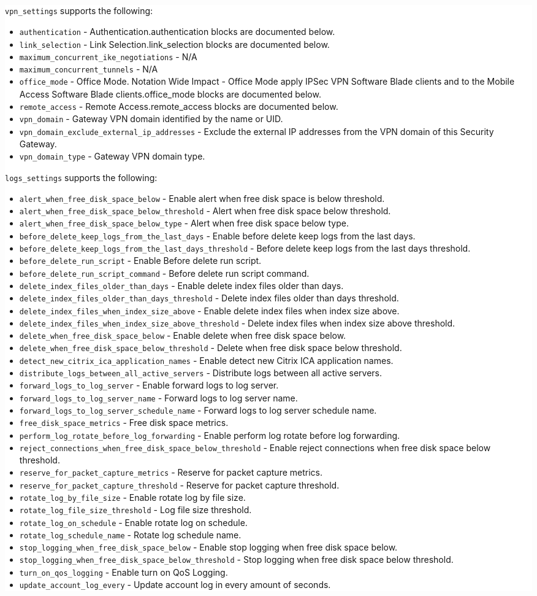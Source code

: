 
`vpn_settings` supports the following:

* `authentication` - Authentication.authentication blocks are documented below.
* `link_selection` - Link Selection.link_selection blocks are documented below.
* `maximum_concurrent_ike_negotiations` - N/A
* `maximum_concurrent_tunnels` - N/A
* `office_mode` - Office Mode.
  Notation Wide Impact - Office Mode apply IPSec VPN Software Blade clients and to the Mobile Access Software Blade clients.office_mode blocks are documented below.
* `remote_access` - Remote Access.remote_access blocks are documented below.
* `vpn_domain` - Gateway VPN domain identified by the name or UID.
* `vpn_domain_exclude_external_ip_addresses` - Exclude the external IP addresses from the VPN domain of this Security Gateway.
* `vpn_domain_type` - Gateway VPN domain type.


`logs_settings` supports the following:

* `alert_when_free_disk_space_below` - Enable alert when free disk space is below threshold.
* `alert_when_free_disk_space_below_threshold` - Alert when free disk space below threshold.
* `alert_when_free_disk_space_below_type` - Alert when free disk space below type.
* `before_delete_keep_logs_from_the_last_days` - Enable before delete keep logs from the last days.
* `before_delete_keep_logs_from_the_last_days_threshold` - Before delete keep logs from the last days threshold.
* `before_delete_run_script` - Enable Before delete run script.
* `before_delete_run_script_command` - Before delete run script command.
* `delete_index_files_older_than_days` - Enable delete index files older than days.
* `delete_index_files_older_than_days_threshold` - Delete index files older than days threshold.
* `delete_index_files_when_index_size_above` - Enable delete index files when index size above.
* `delete_index_files_when_index_size_above_threshold` - Delete index files when index size above threshold.
* `delete_when_free_disk_space_below` - Enable delete when free disk space below.
* `delete_when_free_disk_space_below_threshold` - Delete when free disk space below threshold.
* `detect_new_citrix_ica_application_names` - Enable detect new Citrix ICA application names.
* `distribute_logs_between_all_active_servers` - Distribute logs between all active servers.
* `forward_logs_to_log_server` - Enable forward logs to log server.
* `forward_logs_to_log_server_name` - Forward logs to log server name.
* `forward_logs_to_log_server_schedule_name` - Forward logs to log server schedule name.
* `free_disk_space_metrics` - Free disk space metrics.
* `perform_log_rotate_before_log_forwarding` - Enable perform log rotate before log forwarding.
* `reject_connections_when_free_disk_space_below_threshold` - Enable reject connections when free disk space below threshold.
* `reserve_for_packet_capture_metrics` - Reserve for packet capture metrics.
* `reserve_for_packet_capture_threshold` - Reserve for packet capture threshold.
* `rotate_log_by_file_size` - Enable rotate log by file size.
* `rotate_log_file_size_threshold` - Log file size threshold.
* `rotate_log_on_schedule` - Enable rotate log on schedule.
* `rotate_log_schedule_name` - Rotate log schedule name.
* `stop_logging_when_free_disk_space_below` - Enable stop logging when free disk space below.
* `stop_logging_when_free_disk_space_below_threshold` - Stop logging when free disk space below threshold.
* `turn_on_qos_logging` - Enable turn on QoS Logging.
* `update_account_log_every` - Update account log in every amount of seconds.
